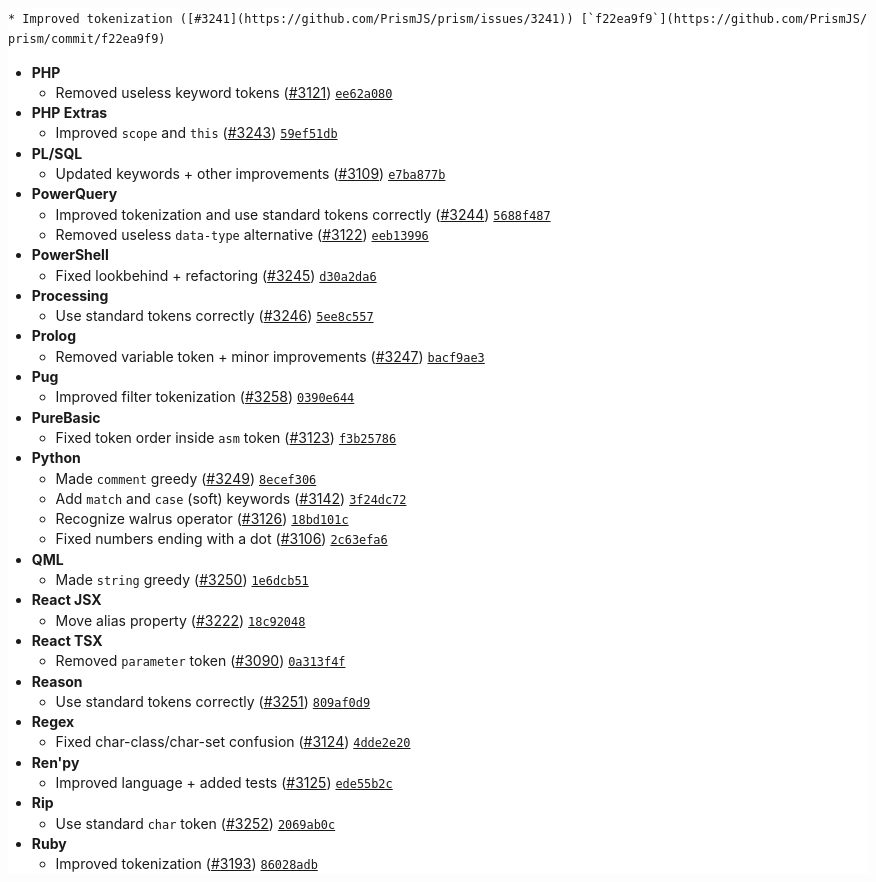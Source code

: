     * Improved tokenization ([#3241](https://github.com/PrismJS/prism/issues/3241)) [`f22ea9f9`](https://github.com/PrismJS/prism/commit/f22ea9f9)
* __PHP__
    * Removed useless keyword tokens ([#3121](https://github.com/PrismJS/prism/issues/3121)) [`ee62a080`](https://github.com/PrismJS/prism/commit/ee62a080)
* __PHP Extras__
    * Improved `scope` and `this` ([#3243](https://github.com/PrismJS/prism/issues/3243)) [`59ef51db`](https://github.com/PrismJS/prism/commit/59ef51db)
* __PL/SQL__
    * Updated keywords + other improvements ([#3109](https://github.com/PrismJS/prism/issues/3109)) [`e7ba877b`](https://github.com/PrismJS/prism/commit/e7ba877b)
* __PowerQuery__
    * Improved tokenization and use standard tokens correctly ([#3244](https://github.com/PrismJS/prism/issues/3244)) [`5688f487`](https://github.com/PrismJS/prism/commit/5688f487)
    * Removed useless `data-type` alternative ([#3122](https://github.com/PrismJS/prism/issues/3122)) [`eeb13996`](https://github.com/PrismJS/prism/commit/eeb13996)
* __PowerShell__
    * Fixed lookbehind + refactoring ([#3245](https://github.com/PrismJS/prism/issues/3245)) [`d30a2da6`](https://github.com/PrismJS/prism/commit/d30a2da6)
* __Processing__
    * Use standard tokens correctly ([#3246](https://github.com/PrismJS/prism/issues/3246)) [`5ee8c557`](https://github.com/PrismJS/prism/commit/5ee8c557)
* __Prolog__
    * Removed variable token + minor improvements ([#3247](https://github.com/PrismJS/prism/issues/3247)) [`bacf9ae3`](https://github.com/PrismJS/prism/commit/bacf9ae3)
* __Pug__
    * Improved filter tokenization ([#3258](https://github.com/PrismJS/prism/issues/3258)) [`0390e644`](https://github.com/PrismJS/prism/commit/0390e644)
* __PureBasic__
    * Fixed token order inside `asm` token ([#3123](https://github.com/PrismJS/prism/issues/3123)) [`f3b25786`](https://github.com/PrismJS/prism/commit/f3b25786)
* __Python__
    * Made `comment` greedy ([#3249](https://github.com/PrismJS/prism/issues/3249)) [`8ecef306`](https://github.com/PrismJS/prism/commit/8ecef306)
    * Add `match` and `case` (soft) keywords ([#3142](https://github.com/PrismJS/prism/issues/3142)) [`3f24dc72`](https://github.com/PrismJS/prism/commit/3f24dc72)
    * Recognize walrus operator ([#3126](https://github.com/PrismJS/prism/issues/3126)) [`18bd101c`](https://github.com/PrismJS/prism/commit/18bd101c)
    * Fixed numbers ending with a dot ([#3106](https://github.com/PrismJS/prism/issues/3106)) [`2c63efa6`](https://github.com/PrismJS/prism/commit/2c63efa6)
* __QML__
    * Made `string` greedy ([#3250](https://github.com/PrismJS/prism/issues/3250)) [`1e6dcb51`](https://github.com/PrismJS/prism/commit/1e6dcb51)
* __React JSX__
    * Move alias property ([#3222](https://github.com/PrismJS/prism/issues/3222)) [`18c92048`](https://github.com/PrismJS/prism/commit/18c92048)
* __React TSX__
    * Removed `parameter` token ([#3090](https://github.com/PrismJS/prism/issues/3090)) [`0a313f4f`](https://github.com/PrismJS/prism/commit/0a313f4f)
* __Reason__
    * Use standard tokens correctly ([#3251](https://github.com/PrismJS/prism/issues/3251)) [`809af0d9`](https://github.com/PrismJS/prism/commit/809af0d9)
* __Regex__
    * Fixed char-class/char-set confusion ([#3124](https://github.com/PrismJS/prism/issues/3124)) [`4dde2e20`](https://github.com/PrismJS/prism/commit/4dde2e20)
* __Ren'py__
    * Improved language + added tests ([#3125](https://github.com/PrismJS/prism/issues/3125)) [`ede55b2c`](https://github.com/PrismJS/prism/commit/ede55b2c)
* __Rip__
    * Use standard `char` token ([#3252](https://github.com/PrismJS/prism/issues/3252)) [`2069ab0c`](https://github.com/PrismJS/prism/commit/2069ab0c)
* __Ruby__
    * Improved tokenization ([#3193](https://github.com/PrismJS/prism/issues/3193)) [`86028adb`](https://github.com/PrismJS/prism/commit/86028adb)